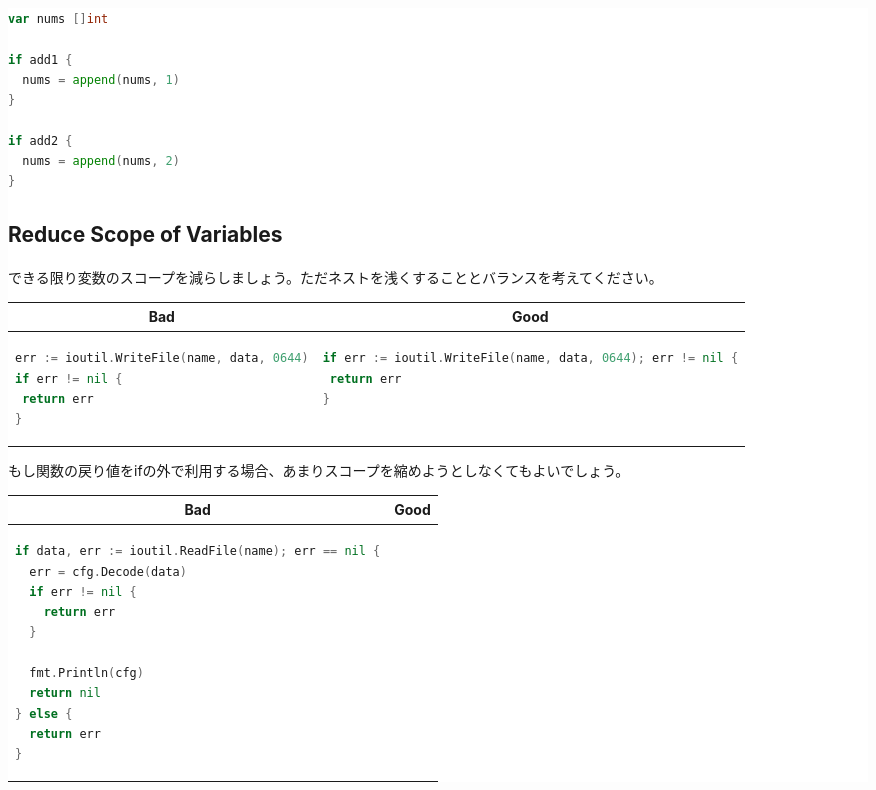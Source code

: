   </td><td>

  ```go
  var nums []int

  if add1 {
    nums = append(nums, 1)
  }

  if add2 {
    nums = append(nums, 2)
  }
  ```

  </td></tr>
  </tbody></table>

## Reduce Scope of Variables
できる限り変数のスコープを減らしましょう。ただネストを浅くすることとバランスを考えてください。

<table>
<thead><tr><th>Bad</th><th>Good</th></tr></thead>
<tbody>
<tr><td>

```go
err := ioutil.WriteFile(name, data, 0644)
if err != nil {
 return err
}
```

</td><td>

```go
if err := ioutil.WriteFile(name, data, 0644); err != nil {
 return err
}
```

</td></tr>
</tbody></table>

もし関数の戻り値をifの外で利用する場合、あまりスコープを縮めようとしなくてもよいでしょう。

<table>
<thead><tr><th>Bad</th><th>Good</th></tr></thead>
<tbody>
<tr><td>

```go
if data, err := ioutil.ReadFile(name); err == nil {
  err = cfg.Decode(data)
  if err != nil {
    return err
  }

  fmt.Println(cfg)
  return nil
} else {
  return err
}
```
